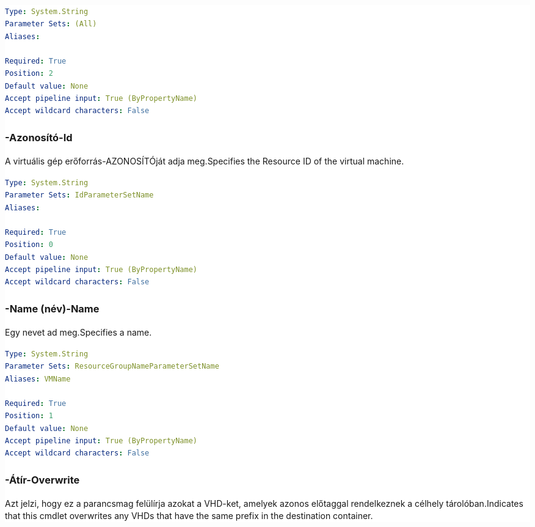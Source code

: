 ```yaml
Type: System.String
Parameter Sets: (All)
Aliases:

Required: True
Position: 2
Default value: None
Accept pipeline input: True (ByPropertyName)
Accept wildcard characters: False
```

### <span data-ttu-id="79ee3-128">-Azonosító</span><span class="sxs-lookup"><span data-stu-id="79ee3-128">-Id</span></span>
<span data-ttu-id="79ee3-129">A virtuális gép erőforrás-AZONOSÍTÓját adja meg.</span><span class="sxs-lookup"><span data-stu-id="79ee3-129">Specifies the Resource ID of the virtual machine.</span></span>

```yaml
Type: System.String
Parameter Sets: IdParameterSetName
Aliases:

Required: True
Position: 0
Default value: None
Accept pipeline input: True (ByPropertyName)
Accept wildcard characters: False
```

### <span data-ttu-id="79ee3-130">-Name (név)</span><span class="sxs-lookup"><span data-stu-id="79ee3-130">-Name</span></span>
<span data-ttu-id="79ee3-131">Egy nevet ad meg.</span><span class="sxs-lookup"><span data-stu-id="79ee3-131">Specifies a name.</span></span>

```yaml
Type: System.String
Parameter Sets: ResourceGroupNameParameterSetName
Aliases: VMName

Required: True
Position: 1
Default value: None
Accept pipeline input: True (ByPropertyName)
Accept wildcard characters: False
```

### <span data-ttu-id="79ee3-132">-Átír</span><span class="sxs-lookup"><span data-stu-id="79ee3-132">-Overwrite</span></span>
<span data-ttu-id="79ee3-133">Azt jelzi, hogy ez a parancsmag felülírja azokat a VHD-ket, amelyek azonos előtaggal rendelkeznek a célhely tárolóban.</span><span class="sxs-lookup"><span data-stu-id="79ee3-133">Indicates that this cmdlet overwrites any VHDs that have the same prefix in the destination container.</span></span>
